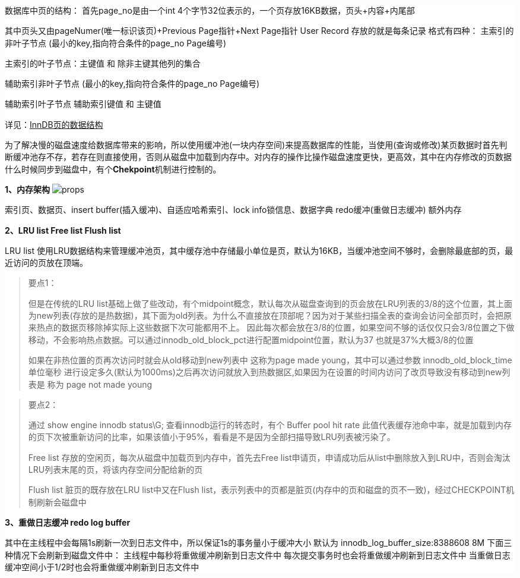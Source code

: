  数据库中页的结构：
 首先page_no是由一个int 4个字节32位表示的，一个页存放16KB数据，页头+内容+内尾部

 其中页头又由pageNumer(唯一标识该页)+Previous Page指针+Next Page指针
 User Record 存放的就是每条记录
 格式有四种：
 主索引的非叶子节点 (最小的key,指向符合条件的page_no Page编号)

 主索引的叶子节点：主键值 和 除非主键其他列的集合

 辅助索引非叶子节点 (最小的key,指向符合条件的page_no Page编号)

 辅助索引叶子节点 辅助索引键值 和 主键值

 详见：[InnDB页的数据结构](https://segmentfault.com/a/1190000008545713#articleHeader5)

 为了解决慢的磁盘速度给数据库带来的影响，所以使用缓冲池(一块内存空间)来提高数据库的性能，当使用(查询或修改)某页数据时首先判断缓冲池存不存，若存在则直接使用，否则从磁盘中加载到内存中。对内存的操作比操作磁盘速度更快，更高效，其中在内存修改的页数据什么时候同步到磁盘中，有个**Chekpoint**机制进行控制的。

**1、内存架构**
![props](http://dymdmy2120.github.com//static/2018-03-images/buffer-architect.png)

 索引页、数据页、insert buffer(插入缓冲)、自适应哈希索引、lock info锁信息、数据字典
 redo缓冲(重做日志缓冲)
 额外内存
 
**2、LRU list Free list Flush list**

  LRU list 使用LRU数据结构来管理缓冲池页，其中缓存池中存储最小单位是页，默认为16KB，当缓冲池空间不够时，会删除最底部的页，最近访问的页放在顶端。

>   要点1：
> 
>   但是在传统的LRU list基础上做了些改动，有个midpoint概念，默认每次从磁盘查询到的页会放在LRU列表的3/8的这个位置，其上面为new列表(存放的是热数据)，其下面为old列表。为什么不直接放在顶部呢？因为对于某些扫描全表的查询会访问全部页时，会把原来热点的数据页移除掉实际上这些数据下次可能都用不上。
>   因此每次都会放在3/8的位置，如果空间不够的话仅仅只会3/8位置之下做移动，不会影响热点数据。可以通过innodb_old_block_pct进行配置midpoint位置，默认为37 也就是37%大概3/8的位置
> 
>   如果在非热位置的页再次访问时就会从old移动到new列表中 这称为page made young，其中可以通过参数 innodb_old_block_time单位毫秒 进行设定多久(默认为1000ms)之后再次访问就放入到热数据区,如果因为在设置的时间内访问了改页导致没有移动到new列表是
>   称为 page not made young

>   要点2：
> 
>   通过 show engine innodb status\G; 查看innodb运行的转态时，有个 Buffer pool hit rate 此值代表缓存池命中率，就是加载到内存的页下次被重新访问的比率，如果该值小于95%，看看是不是因为全部扫描导致LRU列表被污染了。
> 
>   Free list 存放的空闲页，每次从磁盘中加载页到内存中，首先去Free list申请页，申请成功后从list中删除放入到LRU中，否则会淘汰LRU列表末尾的页，将该内存空间分配给新的页
> 
>   Flush list 脏页的既存放在LRU list中又在Flush list，表示列表中的页都是脏页(内存中的页和磁盘的页不一致)，经过CHECKPOINT机制刷新会磁盘中

  **3、重做日志缓冲 redo log buffer**

  其中在主线程中会每隔1s刷新一次到日志文件中，所以保证1s的事务量小于缓冲大小 默认为 innodb_log_buffer_size:8388608 8M
  下面三种情况下会刷新到磁盘文件中：
  主线程中每秒将重做缓冲刷新到日志文件中
  每次提交事务时也会将重做缓冲刷新到日志文件中
  当重做日志缓冲空间小于1/2时也会将重做缓冲刷新到日志文件中
